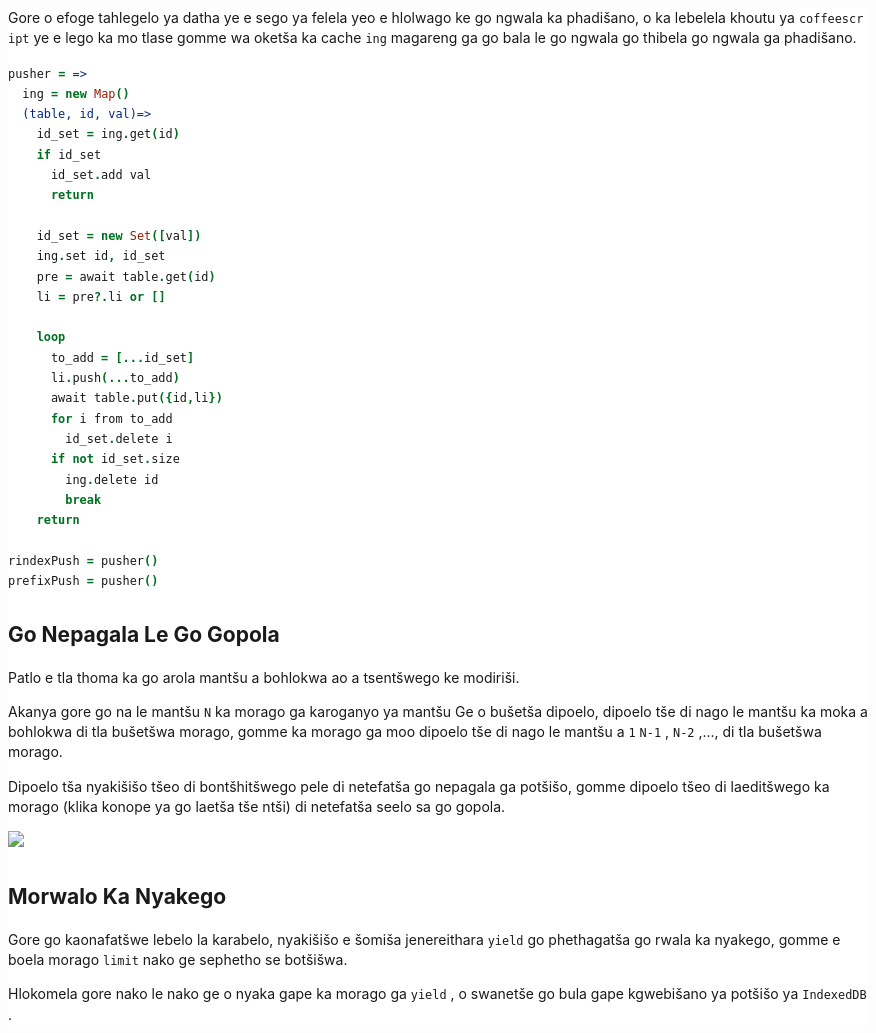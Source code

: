 Gore o efoge tahlegelo ya datha ye e sego ya felela yeo e hlolwago ke go ngwala ka phadišano, o ka lebelela khoutu ya `coffeescript` ye e lego ka mo tlase gomme wa oketša ka cache `ing` magareng ga go bala le go ngwala go thibela go ngwala ga phadišano.

```coffee
pusher = =>
  ing = new Map()
  (table, id, val)=>
    id_set = ing.get(id)
    if id_set
      id_set.add val
      return

    id_set = new Set([val])
    ing.set id, id_set
    pre = await table.get(id)
    li = pre?.li or []

    loop
      to_add = [...id_set]
      li.push(...to_add)
      await table.put({id,li})
      for i from to_add
        id_set.delete i
      if not id_set.size
        ing.delete id
        break
    return

rindexPush = pusher()
prefixPush = pusher()
```

## Go Nepagala Le Go Gopola

Patlo e tla thoma ka go arola mantšu a bohlokwa ao a tsentšwego ke modiriši.

Akanya gore go na le mantšu `N` ka morago ga karoganyo ya mantšu Ge o bušetša dipoelo, dipoelo tše di nago le mantšu ka moka a bohlokwa di tla bušetšwa morago, gomme ka morago ga moo dipoelo tše di nago le mantšu a `1` `N-1` , `N-2` ,..., di tla bušetšwa morago.

Dipoelo tša nyakišišo tšeo di bontšhitšwego pele di netefatša go nepagala ga potšišo, gomme dipoelo tšeo di laeditšwego ka morago (klika konope ya go laetša tše ntši) di netefatša seelo sa go gopola.

![](//p.3ti.site/1727684564.avif)

## Morwalo Ka Nyakego

Gore go kaonafatšwe lebelo la karabelo, nyakišišo e šomiša jenereithara `yield` go phethagatša go rwala ka nyakego, gomme e boela morago `limit` nako ge sephetho se botšišwa.

Hlokomela gore nako le nako ge o nyaka gape ka morago ga `yield` , o swanetše go bula gape kgwebišano ya potšišo ya `IndexedDB` .
